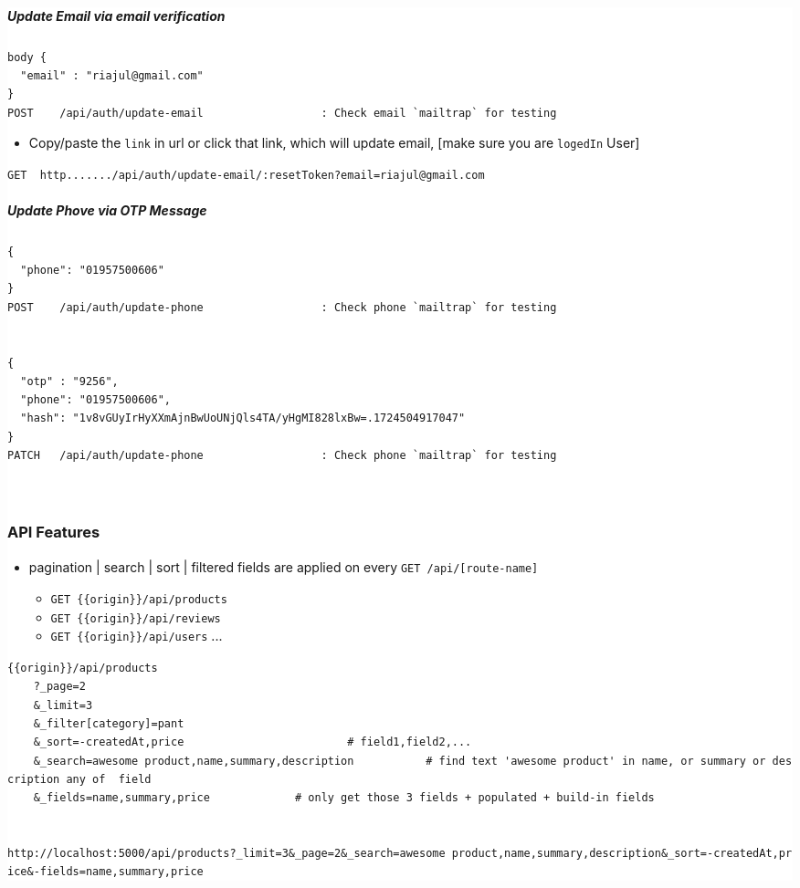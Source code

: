 ##### Update Email via email verification
```
body {
  "email" : "riajul@gmail.com"
}
POST 	/api/auth/update-email                  : Check email `mailtrap` for testing
```


- Copy/paste the `link` in url or click that link, which will update email, [make sure you are `logedIn` User]

```
GET  http......./api/auth/update-email/:resetToken?email=riajul@gmail.com
```


##### Update Phove via OTP Message
```
{
  "phone": "01957500606"
}
POST 	/api/auth/update-phone                  : Check phone `mailtrap` for testing


{
  "otp" : "9256",
  "phone": "01957500606",
  "hash": "1v8vGUyIrHyXXmAjnBwUoUNjQls4TA/yHgMI828lxBw=.1724504917047"
}
PATCH 	/api/auth/update-phone                  : Check phone `mailtrap` for testing



```






### API Features 
- pagination | search | sort | filtered fields are applied on every `GET /api/[route-name]`

	- `GET {{origin}}/api/products`
	- `GET {{origin}}/api/reviews`
	- `GET {{origin}}/api/users`
        ...


```
{{origin}}/api/products
	?_page=2
	&_limit=3
	&_filter[category]=pant
	&_sort=-createdAt,price 						# field1,field2,...
	&_search=awesome product,name,summary,description 			# find text 'awesome product' in name, or summary or description any of  field
	&_fields=name,summary,price 			# only get those 3 fields + populated + build-in fields


http://localhost:5000/api/products?_limit=3&_page=2&_search=awesome product,name,summary,description&_sort=-createdAt,price&-fields=name,summary,price

```
